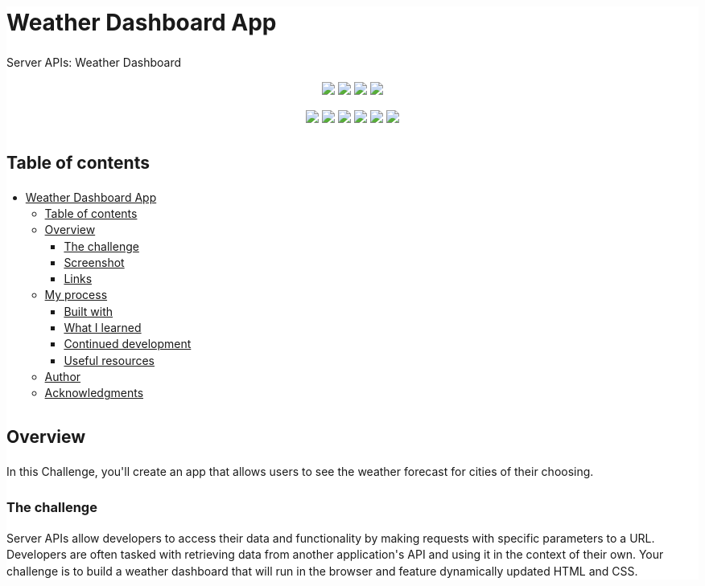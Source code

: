 # Weather Dashboard App

Server APIs: Weather Dashboard

<p align="center">
    <img src="https://img.shields.io/github/repo-size/technoveltyco/README-generator" />
    <img src="https://img.shields.io/github/languages/top/technoveltyco/README-generator"  />
    <img src="https://img.shields.io/github/issues/technoveltyco/README-generator" />
    <img src="https://img.shields.io/github/last-commit/technoveltyco/README-generator" >
</p>

<p align="center">
    <img src="https://img.shields.io/badge/Javascript-yellow" />
    <img src="https://img.shields.io/badge/jQuery-blue"  />
    <img src="https://img.shields.io/badge/HTML5-orange" />
    <img src="https://img.shields.io/badge/Bootstrap-purple" >
    <img src="https://img.shields.io/badge/Moment.js-green" />
    <img src="https://img.shields.io/badge/OpenWeather%20API-orange" />
</p>


## Table of contents

- [Weather Dashboard App](#weather-dashboard-app)
  - [Table of contents](#table-of-contents)
  - [Overview](#overview)
    - [The challenge](#the-challenge)
    - [Screenshot](#screenshot)
    - [Links](#links)
  - [My process](#my-process)
    - [Built with](#built-with)
    - [What I learned](#what-i-learned)
    - [Continued development](#continued-development)
    - [Useful resources](#useful-resources)
  - [Author](#author)
  - [Acknowledgments](#acknowledgments)

## Overview

In this Challenge, you'll create an app that allows users to see the weather forecast for cities of their choosing.

### The challenge

Server APIs allow developers to access their data and functionality by making requests with specific parameters to a URL. Developers are often tasked with retrieving data from another application's API and using it in the context of their own. Your challenge is to build a weather dashboard that will run in the browser and feature dynamically updated HTML and CSS.
